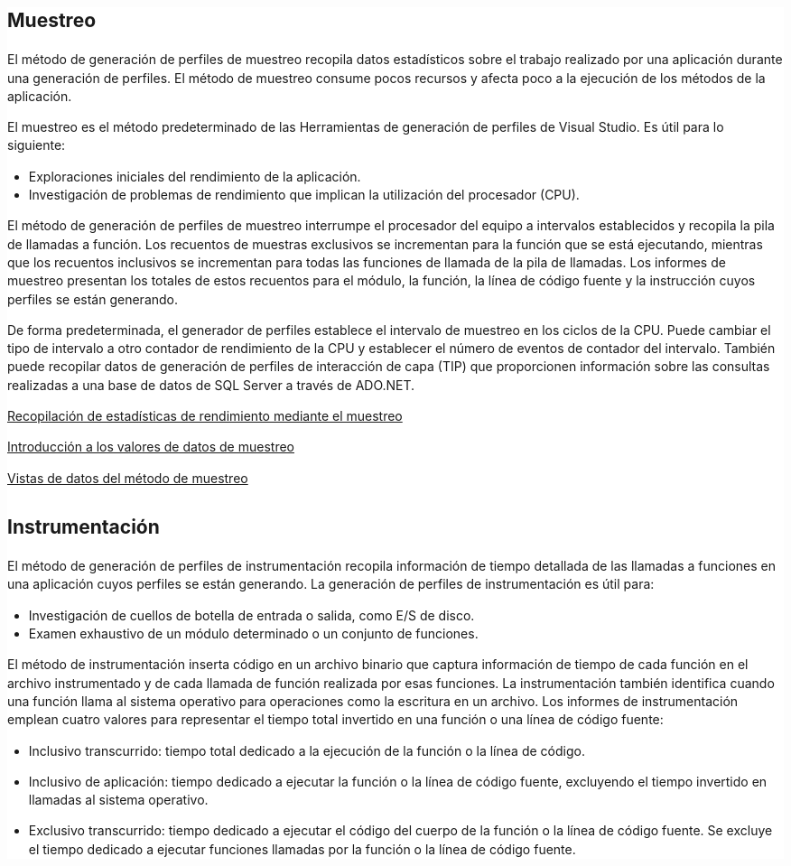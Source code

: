 ## <a name="sampling"></a>Muestreo

El método de generación de perfiles de muestreo recopila datos estadísticos sobre el trabajo realizado por una aplicación durante una generación de perfiles. El método de muestreo consume pocos recursos y afecta poco a la ejecución de los métodos de la aplicación.

El muestreo es el método predeterminado de las Herramientas de generación de perfiles de Visual Studio. Es útil para lo siguiente:

- Exploraciones iniciales del rendimiento de la aplicación.
- Investigación de problemas de rendimiento que implican la utilización del procesador (CPU).

El método de generación de perfiles de muestreo interrumpe el procesador del equipo a intervalos establecidos y recopila la pila de llamadas a función. Los recuentos de muestras exclusivos se incrementan para la función que se está ejecutando, mientras que los recuentos inclusivos se incrementan para todas las funciones de llamada de la pila de llamadas. Los informes de muestreo presentan los totales de estos recuentos para el módulo, la función, la línea de código fuente y la instrucción cuyos perfiles se están generando.

De forma predeterminada, el generador de perfiles establece el intervalo de muestreo en los ciclos de la CPU. Puede cambiar el tipo de intervalo a otro contador de rendimiento de la CPU y establecer el número de eventos de contador del intervalo. También puede recopilar datos de generación de perfiles de interacción de capa (TIP) que proporcionen información sobre las consultas realizadas a una base de datos de SQL Server a través de ADO.NET.

[Recopilación de estadísticas de rendimiento mediante el muestreo](../profiling/collecting-performance-statistics-by-using-sampling.md)

[Introducción a los valores de datos de muestreo](../profiling/understanding-sampling-data-values.md)

[Vistas de datos del método de muestreo](../profiling/profiler-sampling-method-data-views.md)

## <a name="instrumentation"></a>Instrumentación

El método de generación de perfiles de instrumentación recopila información de tiempo detallada de las llamadas a funciones en una aplicación cuyos perfiles se están generando. La generación de perfiles de instrumentación es útil para:

- Investigación de cuellos de botella de entrada o salida, como E/S de disco.
- Examen exhaustivo de un módulo determinado o un conjunto de funciones.

El método de instrumentación inserta código en un archivo binario que captura información de tiempo de cada función en el archivo instrumentado y de cada llamada de función realizada por esas funciones. La instrumentación también identifica cuando una función llama al sistema operativo para operaciones como la escritura en un archivo. Los informes de instrumentación emplean cuatro valores para representar el tiempo total invertido en una función o una línea de código fuente:

- Inclusivo transcurrido: tiempo total dedicado a la ejecución de la función o la línea de código.

- Inclusivo de aplicación: tiempo dedicado a ejecutar la función o la línea de código fuente, excluyendo el tiempo invertido en llamadas al sistema operativo.

- Exclusivo transcurrido: tiempo dedicado a ejecutar el código del cuerpo de la función o la línea de código fuente. Se excluye el tiempo dedicado a ejecutar funciones llamadas por la función o la línea de código fuente.
